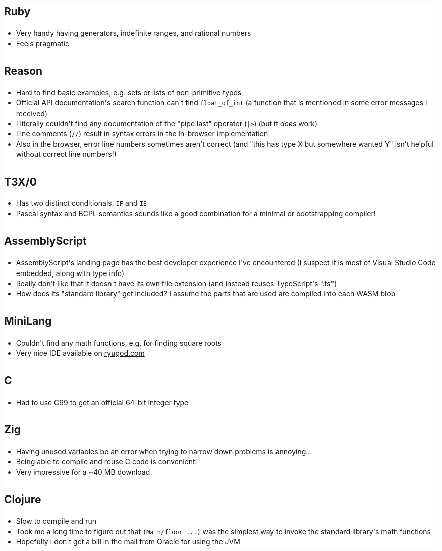 
## Ruby
* Very handy having generators, indefinite ranges, and rational numbers
* Feels pragmatic

## Reason
* Hard to find basic examples, e.g. sets or lists of non-primitive types
* Official API documentation's search function can't find `float_of_int` (a function that is mentioned in some error messages I received)
* I literally couldn't find any documentation of the "pipe last" operator (`|>`) (but it *does* work)
* Line comments (`//`) result in syntax errors in the [in-browser implementation](https://reasonml.github.io/en/try)
* Also in the browser, error line numbers sometimes aren't correct (and "this has type X but somewhere wanted Y" isn't helpful without correct line numbers!)

## T3X/0
* Has two distinct conditionals, `IF` and `IE`
* Pascal syntax and BCPL semantics sounds like a good combination for a minimal or bootstrapping compiler!

## AssemblyScript
* AssemblyScript's landing page has the best developer experience I've encountered (I suspect it is most of Visual Studio Code embedded, along with type info)
* Really don't like that it doesn't have its own file extension (and instead reuses TypeScript's ".ts")
* How does its "standard library" get included? I assume the parts that are used are compiled into each WASM blob

## MiniLang
* Couldn't find any math functions, e.g. for finding square roots
* Very nice IDE available on [ryugod.com](https://www.ryugod.com/pages/ide/minilang)

## C
* Had to use C99 to get an official 64-bit integer type

## Zig
* Having unused variables be an error when trying to narrow down problems is annoying...
* Being able to compile and reuse C code is convenient!
* Very impressive for a ~40 MB download

## Clojure
* Slow to compile and run
* Took me a long time to figure out that `(Math/floor ...)` was the simplest way to invoke the standard library's math functions
* Hopefully I don't get a bill in the mail from Oracle for using the JVM
